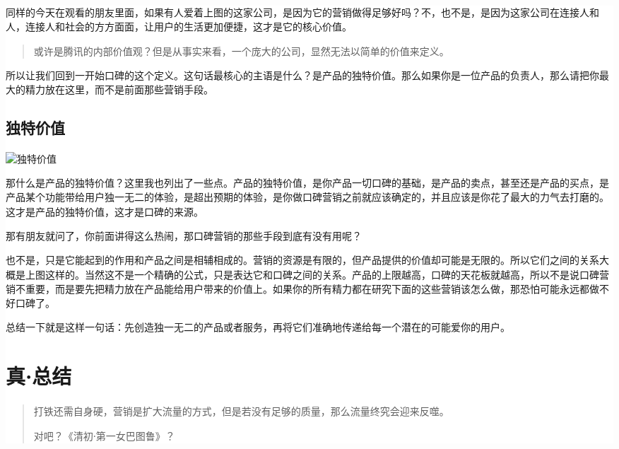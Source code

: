 同样的今天在观看的朋友里面，如果有人爱着上图的这家公司，是因为它的营销做得足够好吗？不，也不是，是因为这家公司在连接人和人，连接人和社会的方方面面，让用户的生活更加便捷，这才是它的核心价值。

> 或许是腾讯的内部价值观？但是从事实来看，一个庞大的公司，显然无法以简单的价值来定义。

所以让我们回到一开始口碑的这个定义。这句话最核心的主语是什么？是产品的独特价值。那么如果你是一位产品的负责人，那么请把你最大的精力放在这里，而不是前面那些营销手段。

## 独特价值

![独特价值](Image/杂谈/游戏口碑_6.png)

那什么是产品的独特价值？这里我也列出了一些点。产品的独特价值，是你产品一切口碑的基础，是产品的卖点，甚至还是产品的买点，是产品某个功能带给用户独一无二的体验，是超出预期的体验，是你做口碑营销之前就应该确定的，并且应该是你花了最大的力气去打磨的。这才是产品的独特价值，这才是口碑的来源。

那有朋友就问了，你前面讲得这么热闹，那口碑营销的那些手段到底有没有用呢？ 

也不是，只是它能起到的作用和产品之间是相辅相成的。营销的资源是有限的，但产品提供的价值却可能是无限的。所以它们之间的关系大概是上图这样的。当然这不是一个精确的公式，只是表达它和口碑之间的关系。产品的上限越高，口碑的天花板就越高，所以不是说口碑营销不重要，而是要先把精力放在产品能给用户带来的价值上。如果你的所有精力都在研究下面的这些营销该怎么做，那恐怕可能永远都做不好口碑了。

总结一下就是这样一句话：先创造独一无二的产品或者服务，再将它们准确地传递给每一个潜在的可能爱你的用户。

# 真·总结

> 打铁还需自身硬，营销是扩大流量的方式，但是若没有足够的质量，那么流量终究会迎来反噬。
>
> 对吧？《清初·第一女巴图鲁》？